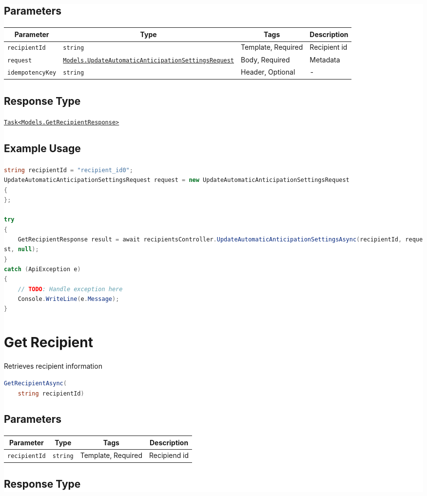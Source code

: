 ## Parameters

| Parameter | Type | Tags | Description |
|  --- | --- | --- | --- |
| `recipientId` | `string` | Template, Required | Recipient id |
| `request` | [`Models.UpdateAutomaticAnticipationSettingsRequest`](../../doc/models/update-automatic-anticipation-settings-request.md) | Body, Required | Metadata |
| `idempotencyKey` | `string` | Header, Optional | - |

## Response Type

[`Task<Models.GetRecipientResponse>`](../../doc/models/get-recipient-response.md)

## Example Usage

```csharp
string recipientId = "recipient_id0";
UpdateAutomaticAnticipationSettingsRequest request = new UpdateAutomaticAnticipationSettingsRequest
{
};

try
{
    GetRecipientResponse result = await recipientsController.UpdateAutomaticAnticipationSettingsAsync(recipientId, request, null);
}
catch (ApiException e)
{
    // TODO: Handle exception here
    Console.WriteLine(e.Message);
}
```


# Get Recipient

Retrieves recipient information

```csharp
GetRecipientAsync(
    string recipientId)
```

## Parameters

| Parameter | Type | Tags | Description |
|  --- | --- | --- | --- |
| `recipientId` | `string` | Template, Required | Recipiend id |

## Response Type
